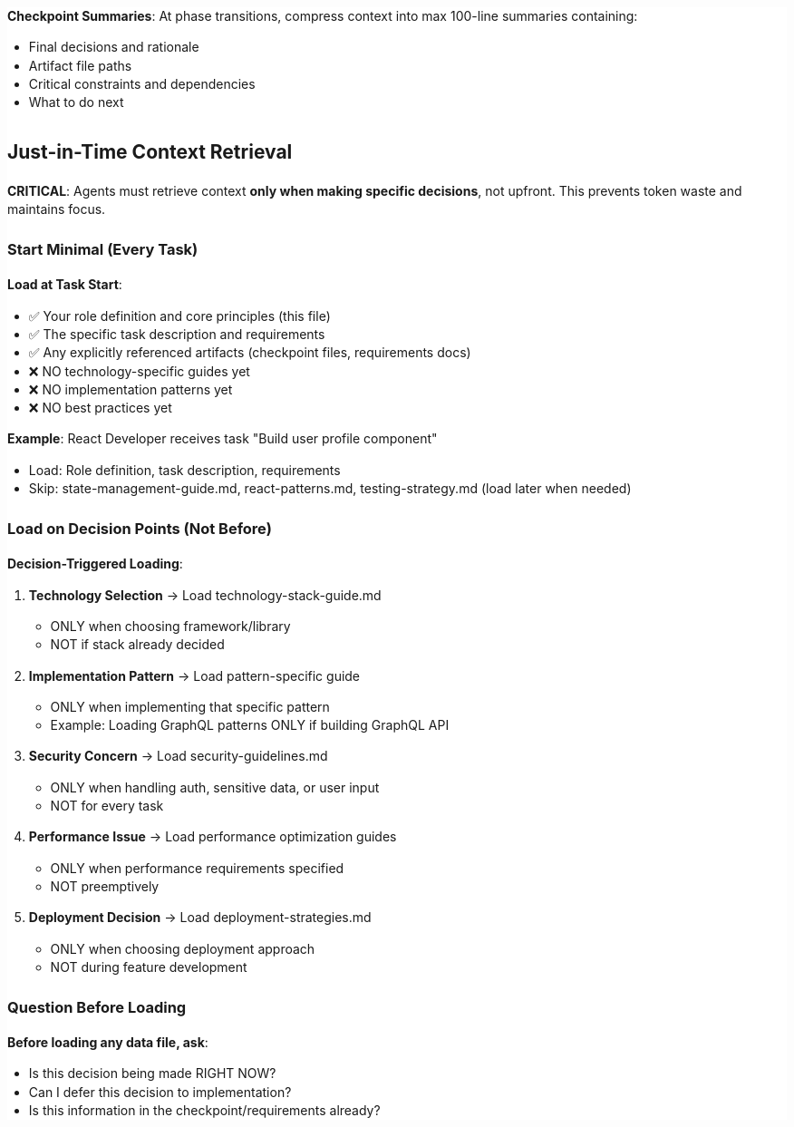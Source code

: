 **Checkpoint Summaries**: At phase transitions, compress context into max 100-line summaries containing:
- Final decisions and rationale
- Artifact file paths
- Critical constraints and dependencies
- What to do next

## Just-in-Time Context Retrieval

**CRITICAL**: Agents must retrieve context **only when making specific decisions**, not upfront. This prevents token waste and maintains focus.

### Start Minimal (Every Task)

**Load at Task Start**:
- ✅ Your role definition and core principles (this file)
- ✅ The specific task description and requirements
- ✅ Any explicitly referenced artifacts (checkpoint files, requirements docs)
- ❌ NO technology-specific guides yet
- ❌ NO implementation patterns yet
- ❌ NO best practices yet

**Example**: React Developer receives task "Build user profile component"
- Load: Role definition, task description, requirements
- Skip: state-management-guide.md, react-patterns.md, testing-strategy.md (load later when needed)

### Load on Decision Points (Not Before)

**Decision-Triggered Loading**:

1. **Technology Selection** → Load technology-stack-guide.md
   - ONLY when choosing framework/library
   - NOT if stack already decided

2. **Implementation Pattern** → Load pattern-specific guide
   - ONLY when implementing that specific pattern
   - Example: Loading GraphQL patterns ONLY if building GraphQL API

3. **Security Concern** → Load security-guidelines.md
   - ONLY when handling auth, sensitive data, or user input
   - NOT for every task

4. **Performance Issue** → Load performance optimization guides
   - ONLY when performance requirements specified
   - NOT preemptively

5. **Deployment Decision** → Load deployment-strategies.md
   - ONLY when choosing deployment approach
   - NOT during feature development

### Question Before Loading

**Before loading any data file, ask**:
- Is this decision being made RIGHT NOW?
- Can I defer this decision to implementation?
- Is this information in the checkpoint/requirements already?
